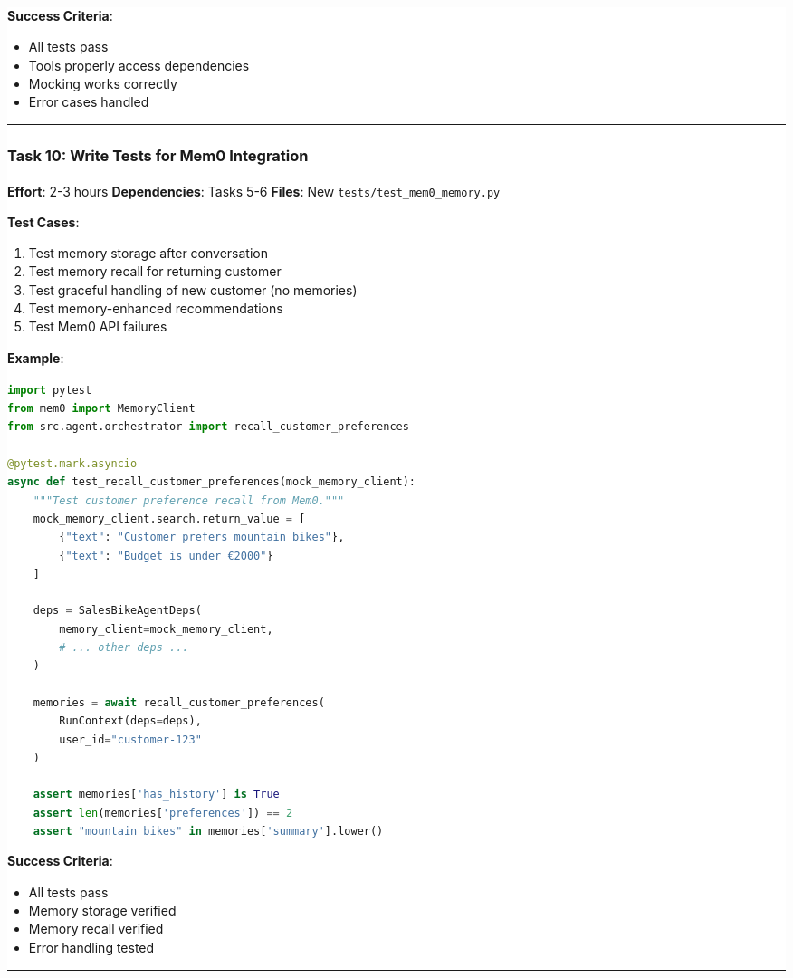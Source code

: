 **Success Criteria**:
- All tests pass
- Tools properly access dependencies
- Mocking works correctly
- Error cases handled

---

### Task 10: Write Tests for Mem0 Integration

**Effort**: 2-3 hours
**Dependencies**: Tasks 5-6
**Files**: New `tests/test_mem0_memory.py`

**Test Cases**:
1. Test memory storage after conversation
2. Test memory recall for returning customer
3. Test graceful handling of new customer (no memories)
4. Test memory-enhanced recommendations
5. Test Mem0 API failures

**Example**:
```python
import pytest
from mem0 import MemoryClient
from src.agent.orchestrator import recall_customer_preferences

@pytest.mark.asyncio
async def test_recall_customer_preferences(mock_memory_client):
    """Test customer preference recall from Mem0."""
    mock_memory_client.search.return_value = [
        {"text": "Customer prefers mountain bikes"},
        {"text": "Budget is under €2000"}
    ]

    deps = SalesBikeAgentDeps(
        memory_client=mock_memory_client,
        # ... other deps ...
    )

    memories = await recall_customer_preferences(
        RunContext(deps=deps),
        user_id="customer-123"
    )

    assert memories['has_history'] is True
    assert len(memories['preferences']) == 2
    assert "mountain bikes" in memories['summary'].lower()
```

**Success Criteria**:
- All tests pass
- Memory storage verified
- Memory recall verified
- Error handling tested

---